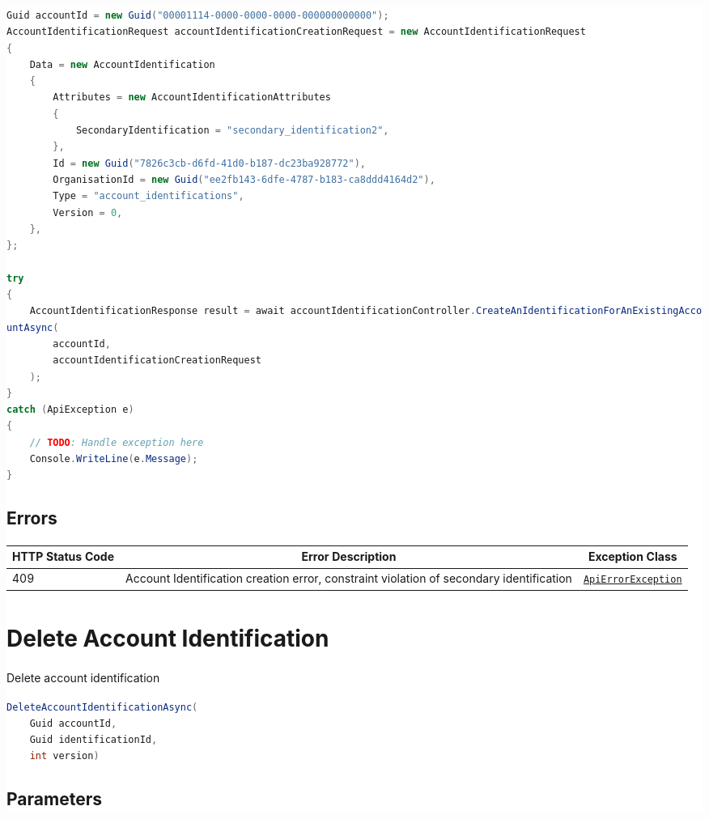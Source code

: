 ```csharp
Guid accountId = new Guid("00001114-0000-0000-0000-000000000000");
AccountIdentificationRequest accountIdentificationCreationRequest = new AccountIdentificationRequest
{
    Data = new AccountIdentification
    {
        Attributes = new AccountIdentificationAttributes
        {
            SecondaryIdentification = "secondary_identification2",
        },
        Id = new Guid("7826c3cb-d6fd-41d0-b187-dc23ba928772"),
        OrganisationId = new Guid("ee2fb143-6dfe-4787-b183-ca8ddd4164d2"),
        Type = "account_identifications",
        Version = 0,
    },
};

try
{
    AccountIdentificationResponse result = await accountIdentificationController.CreateAnIdentificationForAnExistingAccountAsync(
        accountId,
        accountIdentificationCreationRequest
    );
}
catch (ApiException e)
{
    // TODO: Handle exception here
    Console.WriteLine(e.Message);
}
```

## Errors

| HTTP Status Code | Error Description | Exception Class |
|  --- | --- | --- |
| 409 | Account Identification creation error, constraint violation of secondary identification | [`ApiErrorException`](../../doc/models/api-error-exception.md) |


# Delete Account Identification

Delete account identification

```csharp
DeleteAccountIdentificationAsync(
    Guid accountId,
    Guid identificationId,
    int version)
```

## Parameters
